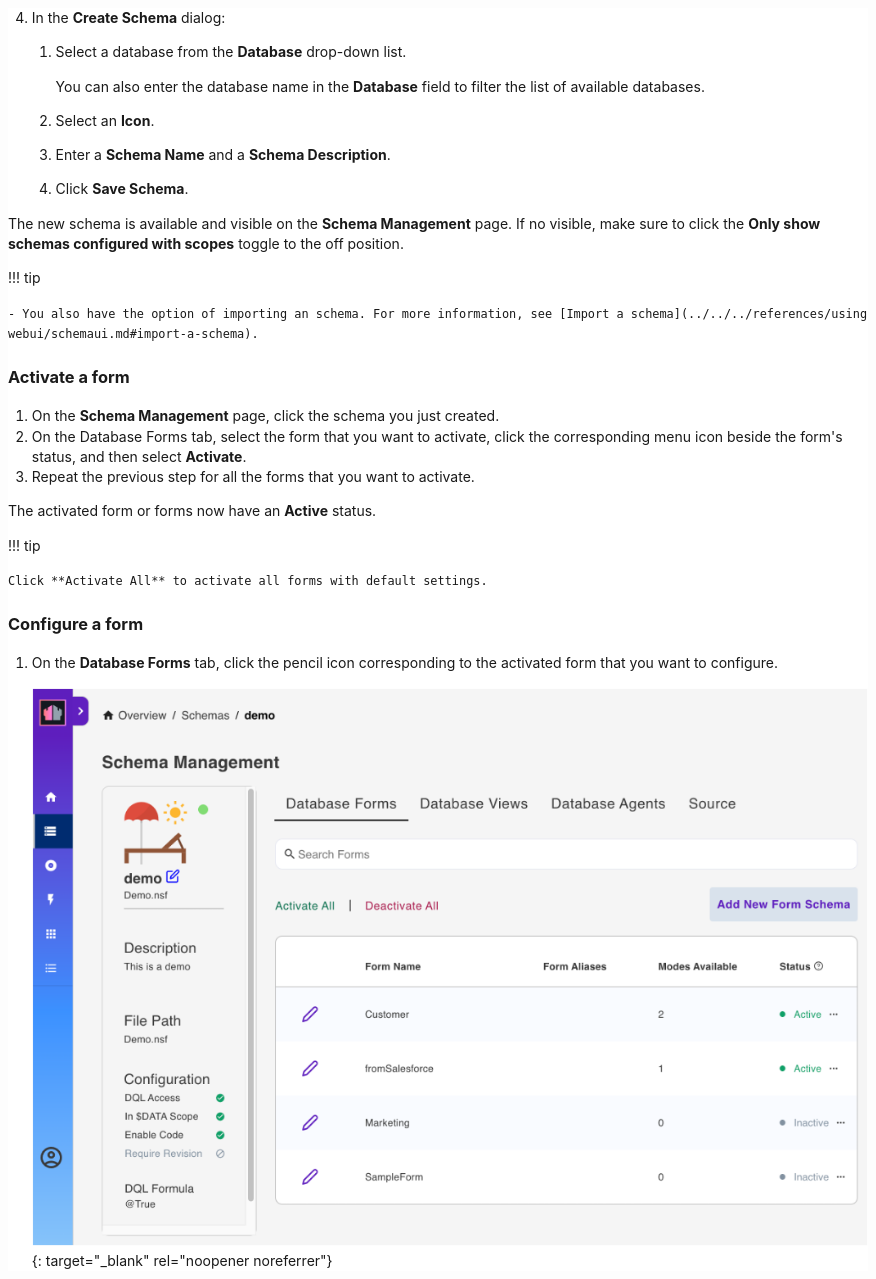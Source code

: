 4. In the **Create Schema** dialog:

      1. Select a database from the **Database** drop-down list.

         You can also enter the database name in the **Database** field to filter the list of available databases.

      2. Select an **Icon**.
      3. Enter a **Schema Name** and a **Schema Description**.
      4. Click **Save Schema**.

The new schema is available and visible on the **Schema Management** page. If no visible, make sure to click the **Only show schemas configured with scopes** toggle to the off position. 

!!! tip

    - You also have the option of importing an schema. For more information, see [Import a schema](../../../references/usingwebui/schemaui.md#import-a-schema).

### Activate a form

1. On the **Schema Management** page, click the schema you just created.
2. On the Database Forms tab, select the form that you want to activate, click the corresponding menu icon beside the form's status, and then select **Activate**.
3. Repeat the previous step for all the forms that you want to activate.

The activated form or forms now have an **Active** status.

!!! tip

    Click **Activate All** to activate all forms with default settings.

### Configure a form

1. On the **Database Forms** tab, click the pencil icon corresponding to the activated form that you want to configure.

    [![dbforms](../../../assets/images/dbforms.png)](../../../assets/images/dbforms.png "Click to open in a new tab"){: target="_blank" rel="noopener noreferrer"}
